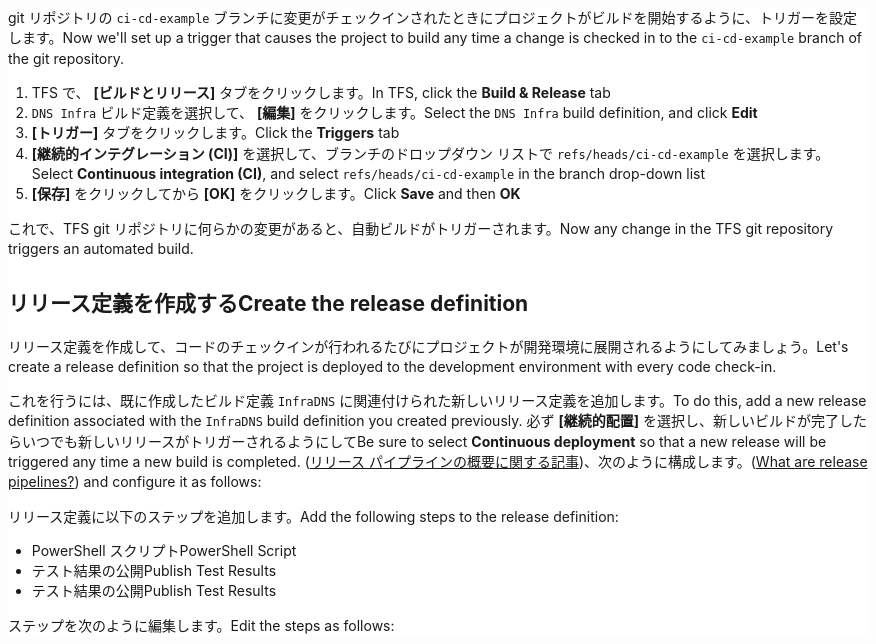 <span data-ttu-id="f6a53-252">git リポジトリの `ci-cd-example` ブランチに変更がチェックインされたときにプロジェクトがビルドを開始するように、トリガーを設定します。</span><span class="sxs-lookup"><span data-stu-id="f6a53-252">Now we'll set up a trigger that causes the project to build any time a change is checked in to the `ci-cd-example` branch of the git repository.</span></span>

1. <span data-ttu-id="f6a53-253">TFS で、 **[ビルドとリリース]** タブをクリックします。</span><span class="sxs-lookup"><span data-stu-id="f6a53-253">In TFS, click the **Build & Release** tab</span></span>
1. <span data-ttu-id="f6a53-254">`DNS Infra` ビルド定義を選択して、 **[編集]** をクリックします。</span><span class="sxs-lookup"><span data-stu-id="f6a53-254">Select the `DNS Infra` build definition, and click **Edit**</span></span>
1. <span data-ttu-id="f6a53-255">**[トリガー]** タブをクリックします。</span><span class="sxs-lookup"><span data-stu-id="f6a53-255">Click the **Triggers** tab</span></span>
1. <span data-ttu-id="f6a53-256">**[継続的インテグレーション (CI)]** を選択して、ブランチのドロップダウン リストで `refs/heads/ci-cd-example` を選択します。</span><span class="sxs-lookup"><span data-stu-id="f6a53-256">Select **Continuous integration (CI)**, and select `refs/heads/ci-cd-example` in the branch drop-down list</span></span>
1. <span data-ttu-id="f6a53-257">**[保存]** をクリックしてから **[OK]** をクリックします。</span><span class="sxs-lookup"><span data-stu-id="f6a53-257">Click **Save** and then **OK**</span></span>

<span data-ttu-id="f6a53-258">これで、TFS git リポジトリに何らかの変更があると、自動ビルドがトリガーされます。</span><span class="sxs-lookup"><span data-stu-id="f6a53-258">Now any change in the TFS git repository triggers an automated build.</span></span>

## <a name="create-the-release-definition"></a><span data-ttu-id="f6a53-259">リリース定義を作成する</span><span class="sxs-lookup"><span data-stu-id="f6a53-259">Create the release definition</span></span>

<span data-ttu-id="f6a53-260">リリース定義を作成して、コードのチェックインが行われるたびにプロジェクトが開発環境に展開されるようにしてみましょう。</span><span class="sxs-lookup"><span data-stu-id="f6a53-260">Let's create a release definition so that the project is deployed to the development environment with every code check-in.</span></span>

<span data-ttu-id="f6a53-261">これを行うには、既に作成したビルド定義 `InfraDNS` に関連付けられた新しいリリース定義を追加します。</span><span class="sxs-lookup"><span data-stu-id="f6a53-261">To do this, add a new release definition associated with the `InfraDNS` build definition you created previously.</span></span>
<span data-ttu-id="f6a53-262">必ず **[継続的配置]** を選択し、新しいビルドが完了したらいつでも新しいリリースがトリガーされるようにして</span><span class="sxs-lookup"><span data-stu-id="f6a53-262">Be sure to select **Continuous deployment** so that a new release will be triggered any time a new build is completed.</span></span>
<span data-ttu-id="f6a53-263">([リリース パイプラインの概要に関する記事](/azure/devops/pipelines/release/))、次のように構成します。</span><span class="sxs-lookup"><span data-stu-id="f6a53-263">([What are release pipelines?](/azure/devops/pipelines/release/)) and configure it as follows:</span></span>

<span data-ttu-id="f6a53-264">リリース定義に以下のステップを追加します。</span><span class="sxs-lookup"><span data-stu-id="f6a53-264">Add the following steps to the release definition:</span></span>

- <span data-ttu-id="f6a53-265">PowerShell スクリプト</span><span class="sxs-lookup"><span data-stu-id="f6a53-265">PowerShell Script</span></span>
- <span data-ttu-id="f6a53-266">テスト結果の公開</span><span class="sxs-lookup"><span data-stu-id="f6a53-266">Publish Test Results</span></span>
- <span data-ttu-id="f6a53-267">テスト結果の公開</span><span class="sxs-lookup"><span data-stu-id="f6a53-267">Publish Test Results</span></span>

<span data-ttu-id="f6a53-268">ステップを次のように編集します。</span><span class="sxs-lookup"><span data-stu-id="f6a53-268">Edit the steps as follows:</span></span>
